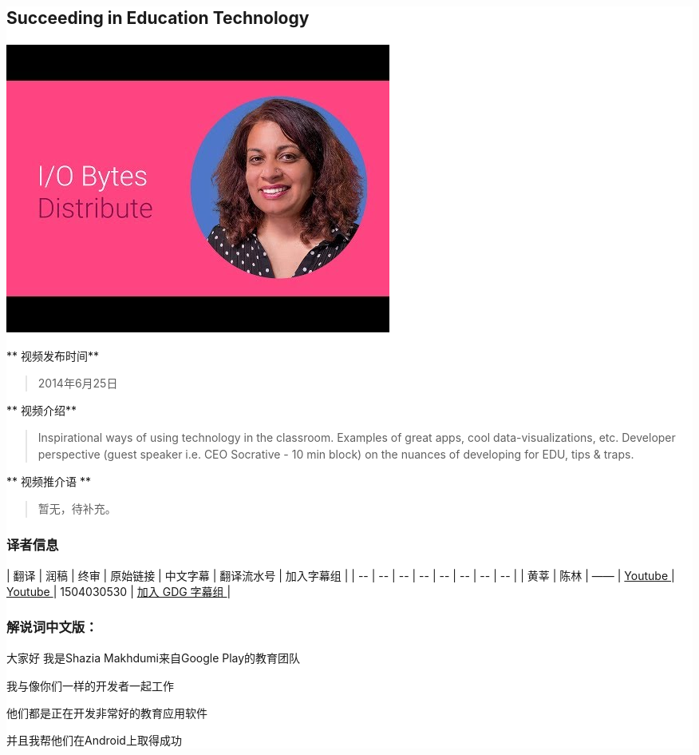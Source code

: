 ## Succeeding in Education Technology

![video_screenshot](images/Eh2adsAyTKc.jpg)

** 视频发布时间**
 
> 2014年6月25日

** 视频介绍**

> Inspirational ways of using technology in the classroom. Examples of great apps, cool data-visualizations, etc. Developer perspective (guest speaker i.e. CEO Socrative - 10 min block) on the nuances of developing for EDU, tips & traps.

** 视频推介语 **

>  暂无，待补充。


### 译者信息

| 翻译 | 润稿 | 终审 | 原始链接 | 中文字幕 |  翻译流水号  |  加入字幕组  |
| -- | -- | -- | -- | -- |  -- | -- | -- |
| 黄莘 | 陈林 | —— | [ Youtube ]( https://www.youtube.com/watch?v=Eh2adsAyTKc )  |  [ Youtube ]( https://www.youtube.com/watch?v=D9Fgcf3IbOU ) | 1504030530 | [ 加入 GDG 字幕组 ]( http://www.gfansub.com/join_translator )  |



### 解说词中文版：

大家好  我是Shazia Makhdumi来自Google Play的教育团队

我与像你们一样的开发者一起工作

他们都是正在开发非常好的教育应用软件

并且我帮他们在Android上取得成功
